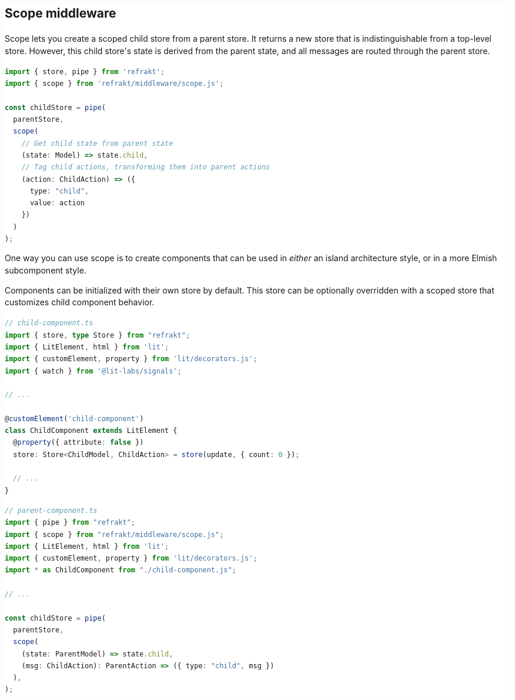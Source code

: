 ## Scope middleware

Scope lets you create a scoped child store from a parent store. It returns a new store that is indistinguishable from a top-level store. However, this child store's state is derived from the parent state, and all messages are routed through the parent store.

```typescript
import { store, pipe } from 'refrakt';
import { scope } from 'refrakt/middleware/scope.js';

const childStore = pipe(
  parentStore,
  scope(
    // Get child state from parent state
    (state: Model) => state.child,
    // Tag child actions, transforming them into parent actions
    (action: ChildAction) => ({
      type: "child",
      value: action
    })
  )
);
```

One way you can use scope is to create components that can be used in _either_ an island architecture style, or in a more Elmish subcomponent style.

Components can be initialized with their own store by default. This store can be optionally overridden with a scoped store that customizes child component behavior.

```typescript
// child-component.ts
import { store, type Store } from "refrakt";
import { LitElement, html } from 'lit';
import { customElement, property } from 'lit/decorators.js';
import { watch } from '@lit-labs/signals';

// ...

@customElement('child-component')
class ChildComponent extends LitElement {
  @property({ attribute: false })
  store: Store<ChildModel, ChildAction> = store(update, { count: 0 });

  // ...
}
```

```typescript
// parent-component.ts
import { pipe } from "refrakt";
import { scope } from "refrakt/middleware/scope.js";
import { LitElement, html } from 'lit';
import { customElement, property } from 'lit/decorators.js';
import * as ChildComponent from "./child-component.js";

// ...

const childStore = pipe(
  parentStore,
  scope(
    (state: ParentModel) => state.child,
    (msg: ChildAction): ParentAction => ({ type: "child", msg })
  ),
);

```